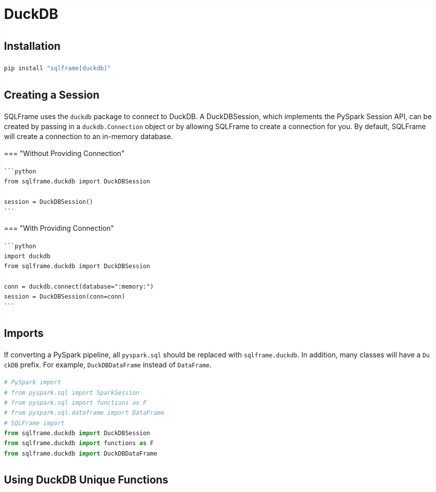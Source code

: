 # DuckDB

## Installation

```bash
pip install "sqlframe[duckdb]"
```

## Creating a Session

SQLFrame uses the `duckdb` package to connect to DuckDB. 
A DuckDBSession, which implements the PySpark Session API, can be created by passing in a `duckdb.Connection` object or by allowing SQLFrame to create a connection for you.
By default, SQLFrame will create a connection to an in-memory database.


=== "Without Providing Connection"

    ```python
    from sqlframe.duckdb import DuckDBSession
    
    session = DuckDBSession()
    ```

=== "With Providing Connection"

    ```python
    import duckdb
    from sqlframe.duckdb import DuckDBSession
    
    conn = duckdb.connect(database=":memory:")
    session = DuckDBSession(conn=conn)
    ```
## Imports

If converting a PySpark pipeline, all `pyspark.sql` should be replaced with `sqlframe.duckdb`.
In addition, many classes will have a `DuckDB` prefix. 
For example, `DuckDBDataFrame` instead of `DataFrame`.


```python
# PySpark import
# from pyspark.sql import SparkSession
# from pyspark.sql import functions as F
# from pyspark.sql.dataframe import DataFrame
# SQLFrame import
from sqlframe.duckdb import DuckDBSession
from sqlframe.duckdb import functions as F
from sqlframe.duckdb import DuckDBDataFrame
```

## Using DuckDB Unique Functions
